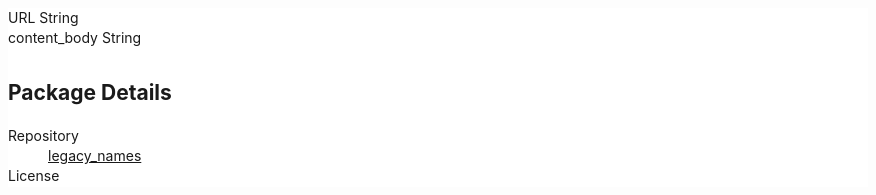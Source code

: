 <div>
<khulnasoft-choosable type="language" values="yaml">
<dl class="resources-properties"><dt class="property-optional"
            title="Optional">
        <span id="url_yaml">
<a data-swiftype-name="resource-property" data-swiftype-type="text" href="#url_yaml" style="color: inherit; text-decoration: inherit;">URL</a>
</span>
        <span class="property-indicator"></span>
        <span class="property-type">String</span>
    </dt>
    <dd></dd><dt class="property-optional"
            title="Optional">
        <span id="content_body_yaml">
<a data-swiftype-name="resource-property" data-swiftype-type="text" href="#content_body_yaml" style="color: inherit; text-decoration: inherit;">content_<wbr>body</a>
</span>
        <span class="property-indicator"></span>
        <span class="property-type">String</span>
    </dt>
    <dd></dd></dl>
</khulnasoft-choosable>
</div>


<h2 id="package-details">Package Details</h2>
<dl class="package-details">
	<dt>Repository</dt>
	<dd><a href="">legacy_names </a></dd>
	<dt>License</dt>
	<dd></dd>
</dl>

